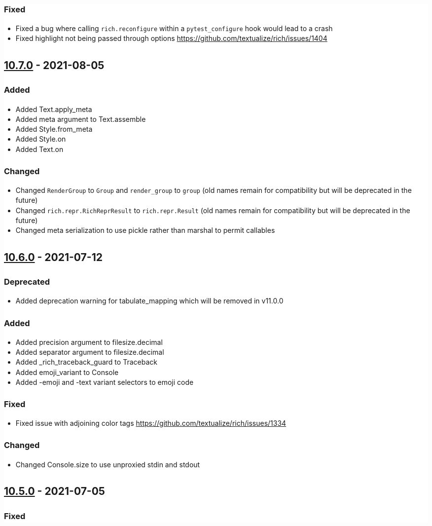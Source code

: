 ### Fixed

- Fixed a bug where calling `rich.reconfigure` within a `pytest_configure` hook would lead to a crash
- Fixed highlight not being passed through options https://github.com/textualize/rich/issues/1404

## [10.7.0] - 2021-08-05

### Added

- Added Text.apply_meta
- Added meta argument to Text.assemble
- Added Style.from_meta
- Added Style.on
- Added Text.on

### Changed

- Changed `RenderGroup` to `Group` and `render_group` to `group` (old names remain for compatibility but will be deprecated in the future)
- Changed `rich.repr.RichReprResult` to `rich.repr.Result` (old names remain for compatibility but will be deprecated in the future)
- Changed meta serialization to use pickle rather than marshal to permit callables

## [10.6.0] - 2021-07-12

### Deprecated

- Added deprecation warning for tabulate_mapping which will be removed in v11.0.0

### Added

- Added precision argument to filesize.decimal
- Added separator argument to filesize.decimal
- Added \_rich_traceback_guard to Traceback
- Added emoji_variant to Console
- Added -emoji and -text variant selectors to emoji code

### Fixed

- Fixed issue with adjoining color tags https://github.com/textualize/rich/issues/1334

### Changed

- Changed Console.size to use unproxied stdin and stdout

## [10.5.0] - 2021-07-05

### Fixed


[13.9.2]: https://github.com/textualize/rich/compare/v13.9.1...v13.9.2
[13.9.1]: https://github.com/textualize/rich/compare/v13.9.0...v13.9.1
[13.9.0]: https://github.com/textualize/rich/compare/v13.8.1...v13.9.0
[13.8.1]: https://github.com/textualize/rich/compare/v13.8.0...v13.8.1
[13.8.0]: https://github.com/textualize/rich/compare/v13.7.1...v13.8.0
[13.7.1]: https://github.com/textualize/rich/compare/v13.7.0...v13.7.1
[13.7.0]: https://github.com/textualize/rich/compare/v13.6.0...v13.7.0
[13.6.0]: https://github.com/textualize/rich/compare/v13.5.3...v13.6.0
[13.5.3]: https://github.com/textualize/rich/compare/v13.5.2...v13.5.3
[13.5.2]: https://github.com/textualize/rich/compare/v13.5.1...v13.5.2
[13.5.1]: https://github.com/textualize/rich/compare/v13.5.0...v13.5.1
[13.5.0]: https://github.com/textualize/rich/compare/v13.4.2...v13.5.0
[13.4.2]: https://github.com/textualize/rich/compare/v13.4.1...v13.4.2
[13.4.1]: https://github.com/textualize/rich/compare/v13.4.0...v13.4.1
[13.4.0]: https://github.com/textualize/rich/compare/v13.3.5...v13.4.0
[13.3.5]: https://github.com/textualize/rich/compare/v13.3.4...v13.3.5
[13.3.4]: https://github.com/textualize/rich/compare/v13.3.3...v13.3.4
[13.3.3]: https://github.com/textualize/rich/compare/v13.3.2...v13.3.3
[13.3.2]: https://github.com/textualize/rich/compare/v13.3.1...v13.3.2
[13.3.1]: https://github.com/textualize/rich/compare/v13.3.0...v13.3.1
[13.3.0]: https://github.com/textualize/rich/compare/v13.2.0...v13.3.0
[13.2.0]: https://github.com/textualize/rich/compare/v13.1.0...v13.2.0
[13.1.0]: https://github.com/textualize/rich/compare/v13.0.1...v13.1.0
[13.0.1]: https://github.com/textualize/rich/compare/v13.0.0...v13.0.1
[13.0.0]: https://github.com/textualize/rich/compare/v12.6.0...v13.0.0
[12.6.0]: https://github.com/textualize/rich/compare/v12.5.2...v12.6.0
[12.5.2]: https://github.com/textualize/rich/compare/v12.5.1...v12.5.2
[12.5.1]: https://github.com/textualize/rich/compare/v12.5.0...v12.5.1
[12.5.0]: https://github.com/textualize/rich/compare/v12.4.4...v12.5.0
[12.4.4]: https://github.com/textualize/rich/compare/v12.4.3...v12.4.4
[12.4.3]: https://github.com/textualize/rich/compare/v12.4.2...v12.4.3
[12.4.2]: https://github.com/textualize/rich/compare/v12.4.1...v12.4.2
[12.4.1]: https://github.com/textualize/rich/compare/v12.4.0...v12.4.1
[12.4.0]: https://github.com/textualize/rich/compare/v12.3.0...v12.4.0
[12.3.0]: https://github.com/textualize/rich/compare/v12.2.0...v12.3.0
[12.2.0]: https://github.com/textualize/rich/compare/v12.1.0...v12.2.0
[12.1.0]: https://github.com/textualize/rich/compare/v12.0.1...v12.1.0
[12.0.1]: https://github.com/textualize/rich/compare/v12.0.0...v12.0.1
[12.0.0]: https://github.com/textualize/rich/compare/v11.2.0...v12.0.0
[11.2.0]: https://github.com/textualize/rich/compare/v11.1.0...v11.2.0
[11.1.0]: https://github.com/textualize/rich/compare/v11.0.0...v11.1.0
[11.0.0]: https://github.com/textualize/rich/compare/v10.16.1...v11.0.0
[10.16.2]: https://github.com/textualize/rich/compare/v10.16.1...v10.16.2
[10.16.1]: https://github.com/textualize/rich/compare/v10.16.0...v10.16.1
[10.16.0]: https://github.com/textualize/rich/compare/v10.15.2...v10.16.0
[10.15.2]: https://github.com/textualize/rich/compare/v10.15.1...v10.15.2
[10.15.1]: https://github.com/textualize/rich/compare/v10.15.0...v10.15.1
[10.15.0]: https://github.com/textualize/rich/compare/v10.14.0...v10.15.0
[10.14.0]: https://github.com/textualize/rich/compare/v10.13.0...v10.14.0
[10.13.0]: https://github.com/textualize/rich/compare/v10.12.0...v10.13.0
[10.12.0]: https://github.com/textualize/rich/compare/v10.11.0...v10.12.0
[10.11.0]: https://github.com/textualize/rich/compare/v10.10.0...v10.11.0
[10.10.0]: https://github.com/textualize/rich/compare/v10.9.0...v10.10.0
[10.9.0]: https://github.com/textualize/rich/compare/v10.8.0...v10.9.0
[10.8.0]: https://github.com/textualize/rich/compare/v10.7.0...v10.8.0
[10.7.0]: https://github.com/textualize/rich/compare/v10.6.0...v10.7.0
[10.6.0]: https://github.com/textualize/rich/compare/v10.5.0...v10.6.0
[10.5.0]: https://github.com/textualize/rich/compare/v10.4.0...v10.5.0
[10.4.0]: https://github.com/textualize/rich/compare/v10.3.0...v10.4.0
[10.3.0]: https://github.com/textualize/rich/compare/v10.2.2...v10.3.0
[10.2.2]: https://github.com/textualize/rich/compare/v10.2.1...v10.2.2
[10.2.1]: https://github.com/textualize/rich/compare/v10.2.0...v10.2.1
[10.2.0]: https://github.com/textualize/rich/compare/v10.1.0...v10.2.0
[10.1.0]: https://github.com/textualize/rich/compare/v10.0.1...v10.1.0
[10.0.1]: https://github.com/textualize/rich/compare/v10.0.0...v10.0.1
[10.0.0]: https://github.com/textualize/rich/compare/v9.13.0...v10.0.0
[9.13.0]: https://github.com/textualize/rich/compare/v9.12.4...v9.13.0
[9.12.4]: https://github.com/textualize/rich/compare/v9.12.3...v9.12.4
[9.12.3]: https://github.com/textualize/rich/compare/v9.12.2...v9.12.3
[9.12.2]: https://github.com/textualize/rich/compare/v9.12.1...v9.12.2
[9.12.1]: https://github.com/textualize/rich/compare/v9.12.0...v9.12.1
[9.12.0]: https://github.com/textualize/rich/compare/v9.11.1...v9.12.0
[9.11.1]: https://github.com/textualize/rich/compare/v9.11.0...v9.11.1
[9.11.0]: https://github.com/textualize/rich/compare/v9.10.0...v9.11.0
[9.10.0]: https://github.com/textualize/rich/compare/v9.9.0...v9.10.0
[9.9.0]: https://github.com/textualize/rich/compare/v9.8.2...v9.9.0
[9.8.2]: https://github.com/textualize/rich/compare/v9.8.1...v9.8.2
[9.8.1]: https://github.com/textualize/rich/compare/v9.8.0...v9.8.1
[9.8.0]: https://github.com/textualize/rich/compare/v9.7.0...v9.8.0
[9.7.0]: https://github.com/textualize/rich/compare/v9.6.2...v9.7.0
[9.6.2]: https://github.com/textualize/rich/compare/v9.6.1...v9.6.2
[9.6.1]: https://github.com/textualize/rich/compare/v9.6.0...v9.6.1
[9.6.0]: https://github.com/textualize/rich/compare/v9.5.1...v9.6.0
[9.5.1]: https://github.com/textualize/rich/compare/v9.5.0...v9.5.1
[9.5.0]: https://github.com/textualize/rich/compare/v9.4.0...v9.5.0
[9.4.0]: https://github.com/textualize/rich/compare/v9.3.0...v9.4.0
[9.3.0]: https://github.com/textualize/rich/compare/v9.2.0...v9.3.0
[9.2.0]: https://github.com/textualize/rich/compare/v9.1.0...v9.2.0
[9.1.0]: https://github.com/textualize/rich/compare/v9.0.1...v9.1.0
[9.0.1]: https://github.com/textualize/rich/compare/v9.0.0...v9.0.1
[9.0.0]: https://github.com/textualize/rich/compare/v8.0.0...v9.0.0
[8.0.0]: https://github.com/textualize/rich/compare/v7.1.0...v8.0.0
[7.1.0]: https://github.com/textualize/rich/compare/v7.0.0...v7.1.0
[7.0.0]: https://github.com/textualize/rich/compare/v6.2.0...v7.0.0
[6.2.0]: https://github.com/textualize/rich/compare/v6.1.2...v6.2.0
[6.1.2]: https://github.com/textualize/rich/compare/v6.1.1...v6.1.2
[6.1.1]: https://github.com/textualize/rich/compare/v6.1.0...v6.1.1
[6.1.0]: https://github.com/textualize/rich/compare/v6.0.0...v6.1.0
[6.0.0]: https://github.com/textualize/rich/compare/v5.2.1...v6.0.0
[5.2.1]: https://github.com/textualize/rich/compare/v5.2.0...v5.2.1
[5.2.0]: https://github.com/textualize/rich/compare/v5.1.2...v5.2.0
[5.1.2]: https://github.com/textualize/rich/compare/v5.1.1...v5.1.2
[5.1.1]: https://github.com/textualize/rich/compare/v5.1.0...v5.1.1
[5.1.0]: https://github.com/textualize/rich/compare/v5.0.0...v5.1.0
[5.0.0]: https://github.com/textualize/rich/compare/v4.2.2...v5.0.0
[4.2.2]: https://github.com/textualize/rich/compare/v4.2.1...v4.2.2
[4.2.1]: https://github.com/textualize/rich/compare/v4.2.0...v4.2.1
[4.2.0]: https://github.com/textualize/rich/compare/v4.1.0...v4.2.0
[4.1.0]: https://github.com/textualize/rich/compare/v4.0.0...v4.1.0
[4.0.0]: https://github.com/textualize/rich/compare/v3.4.1...v4.0.0
[3.4.1]: https://github.com/textualize/rich/compare/v3.4.0...v3.4.1
[3.4.0]: https://github.com/textualize/rich/compare/v3.3.2...v3.4.0
[3.3.2]: https://github.com/textualize/rich/compare/v3.3.1...v3.3.2
[3.3.1]: https://github.com/textualize/rich/compare/v3.3.0...v3.3.1
[3.3.0]: https://github.com/textualize/rich/compare/v3.2.0...v3.3.0
[3.2.0]: https://github.com/textualize/rich/compare/v3.1.0...v3.2.0
[3.1.0]: https://github.com/textualize/rich/compare/v3.0.5...v3.1.0
[3.0.5]: https://github.com/textualize/rich/compare/v3.0.4...v3.0.5
[3.0.4]: https://github.com/textualize/rich/compare/v3.0.3...v3.0.4
[3.0.3]: https://github.com/textualize/rich/compare/v3.0.2...v3.0.3
[3.0.2]: https://github.com/textualize/rich/compare/v3.0.1...v3.0.2
[3.0.1]: https://github.com/textualize/rich/compare/v3.0.0...v3.0.1
[3.0.0]: https://github.com/textualize/rich/compare/v2.3.1...v3.0.0
[2.3.1]: https://github.com/textualize/rich/compare/v2.3.0...v2.3.1
[2.3.0]: https://github.com/textualize/rich/compare/v2.2.6...v2.3.0
[2.2.6]: https://github.com/textualize/rich/compare/v2.2.5...v2.2.6
[2.2.5]: https://github.com/textualize/rich/compare/v2.2.4...v2.2.5
[2.2.4]: https://github.com/textualize/rich/compare/v2.2.3...v2.2.4
[2.2.3]: https://github.com/textualize/rich/compare/v2.2.2...v2.2.3
[2.2.2]: https://github.com/textualize/rich/compare/v2.2.1...v2.2.2
[2.2.1]: https://github.com/textualize/rich/compare/v2.2.0...v2.2.1
[2.2.0]: https://github.com/textualize/rich/compare/v2.1.0...v2.2.0
[2.1.0]: https://github.com/textualize/rich/compare/v2.0.1...v2.1.0
[2.0.1]: https://github.com/textualize/rich/compare/v2.0.0...v2.0.1
[2.0.0]: https://github.com/textualize/rich/compare/v1.3.1...v2.0.0
[1.3.1]: https://github.com/textualize/rich/compare/v1.3.0...v1.3.1
[1.3.0]: https://github.com/textualize/rich/compare/v1.2.3...v1.3.0
[1.2.3]: https://github.com/textualize/rich/compare/v1.2.2...v1.2.3
[1.2.2]: https://github.com/textualize/rich/compare/v1.2.1...v1.2.2
[1.2.1]: https://github.com/textualize/rich/compare/v1.2.0...v1.2.1
[1.2.0]: https://github.com/textualize/rich/compare/v1.1.9...v1.2.0
[1.1.9]: https://github.com/textualize/rich/compare/v1.1.8...v1.1.9
[1.1.8]: https://github.com/textualize/rich/compare/v1.1.7...v1.1.8
[1.1.7]: https://github.com/textualize/rich/compare/v1.1.6...v1.1.7
[1.1.6]: https://github.com/textualize/rich/compare/v1.1.5...v1.1.6
[1.1.5]: https://github.com/textualize/rich/compare/v1.1.4...v1.1.5
[1.1.4]: https://github.com/textualize/rich/compare/v1.1.3...v1.1.4
[1.1.3]: https://github.com/textualize/rich/compare/v1.1.2...v1.1.3
[1.1.2]: https://github.com/textualize/rich/compare/v1.1.1...v1.1.2
[1.1.1]: https://github.com/textualize/rich/compare/v1.1.0...v1.1.1
[1.1.0]: https://github.com/textualize/rich/compare/v1.0.3...v1.1.0
[1.0.3]: https://github.com/textualize/rich/compare/v1.0.2...v1.0.3
[1.0.2]: https://github.com/textualize/rich/compare/v1.0.1...v1.0.2
[1.0.1]: https://github.com/textualize/rich/compare/v1.0.0...v1.0.1
[1.0.0]: https://github.com/textualize/rich/compare/v0.8.13...v1.0.0
[0.8.13]: https://github.com/textualize/rich/compare/v0.8.12...v0.8.13
[0.8.12]: https://github.com/textualize/rich/compare/v0.8.11...v0.8.12
[0.8.11]: https://github.com/textualize/rich/compare/v0.8.10...v0.8.11
[0.8.10]: https://github.com/textualize/rich/compare/v0.8.9...v0.8.10
[0.8.9]: https://github.com/textualize/rich/compare/v0.8.8...v0.8.9
[0.8.8]: https://github.com/textualize/rich/compare/v0.8.7...v0.8.8
[0.8.7]: https://github.com/textualize/rich/compare/v0.8.6...v0.8.7
[0.8.6]: https://github.com/textualize/rich/compare/v0.8.5...v0.8.6
[0.8.5]: https://github.com/textualize/rich/compare/v0.8.4...v0.8.5
[0.8.4]: https://github.com/textualize/rich/compare/v0.8.3...v0.8.4
[0.8.3]: https://github.com/textualize/rich/compare/v0.8.2...v0.8.3
[0.8.2]: https://github.com/textualize/rich/compare/v0.8.1...v0.8.2
[0.8.1]: https://github.com/textualize/rich/compare/v0.8.0...v0.8.1
[0.8.0]: https://github.com/textualize/rich/compare/v0.7.2...v0.8.0
[0.7.2]: https://github.com/textualize/rich/compare/v0.7.1...v0.7.2
[0.7.1]: https://github.com/textualize/rich/compare/v0.7.0...v0.7.1
[0.7.0]: https://github.com/textualize/rich/compare/v0.6.0...v0.7.0
[0.6.0]: https://github.com/textualize/rich/compare/v0.5.0...v0.6.0
[0.5.0]: https://github.com/textualize/rich/compare/v0.4.1...v0.5.0
[0.4.1]: https://github.com/textualize/rich/compare/v0.4.0...v0.4.1
[0.4.0]: https://github.com/textualize/rich/compare/v0.3.3...v0.4.0
[0.3.3]: https://github.com/textualize/rich/compare/v0.3.2...v0.3.3
[0.3.2]: https://github.com/textualize/rich/compare/v0.3.1...v0.3.2
[0.3.1]: https://github.com/textualize/rich/compare/v0.3.0...v0.3.1
[0.3.0]: https://github.com/textualize/rich/compare/v0.2.0...v0.3.0